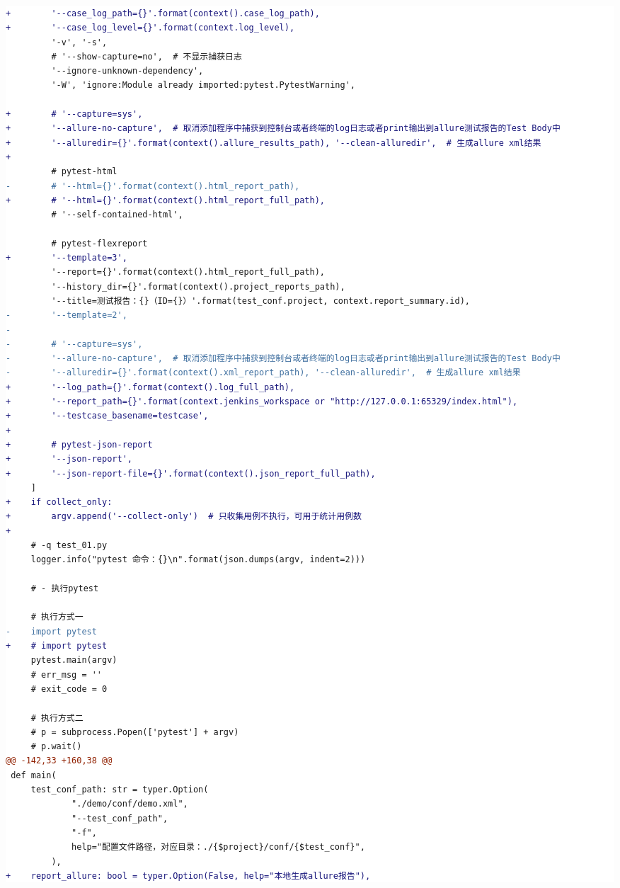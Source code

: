 ```diff
+        '--case_log_path={}'.format(context().case_log_path),
+        '--case_log_level={}'.format(context.log_level),
         '-v', '-s',
         # '--show-capture=no',  # 不显示捕获日志
         '--ignore-unknown-dependency',
         '-W', 'ignore:Module already imported:pytest.PytestWarning',
 
+        # '--capture=sys',
+        '--allure-no-capture',  # 取消添加程序中捕获到控制台或者终端的log日志或者print输出到allure测试报告的Test Body中
+        '--alluredir={}'.format(context().allure_results_path), '--clean-alluredir',  # 生成allure xml结果
+
         # pytest-html
-        # '--html={}'.format(context().html_report_path),
+        # '--html={}'.format(context().html_report_full_path),
         # '--self-contained-html',
 
         # pytest-flexreport
+        '--template=3',
         '--report={}'.format(context().html_report_full_path),
         '--history_dir={}'.format(context().project_reports_path),
         '--title=测试报告：{}（ID={}）'.format(test_conf.project, context.report_summary.id),
-        '--template=2',
-
-        # '--capture=sys',
-        '--allure-no-capture',  # 取消添加程序中捕获到控制台或者终端的log日志或者print输出到allure测试报告的Test Body中
-        '--alluredir={}'.format(context().xml_report_path), '--clean-alluredir',  # 生成allure xml结果
+        '--log_path={}'.format(context().log_full_path),
+        '--report_path={}'.format(context.jenkins_workspace or "http://127.0.0.1:65329/index.html"),
+        '--testcase_basename=testcase',
+
+        # pytest-json-report
+        '--json-report',
+        '--json-report-file={}'.format(context().json_report_full_path),
     ]
+    if collect_only:
+        argv.append('--collect-only')  # 只收集用例不执行，可用于统计用例数
+
     # -q test_01.py
     logger.info("pytest 命令：{}\n".format(json.dumps(argv, indent=2)))
 
     # - 执行pytest
 
     # 执行方式一
-    import pytest
+    # import pytest
     pytest.main(argv)
     # err_msg = ''
     # exit_code = 0
 
     # 执行方式二
     # p = subprocess.Popen(['pytest'] + argv)
     # p.wait()
@@ -142,33 +160,38 @@
 def main(
     test_conf_path: str = typer.Option(
             "./demo/conf/demo.xml",
             "--test_conf_path",
             "-f",
             help="配置文件路径，对应目录：./{$project}/conf/{$test_conf}",
         ),
+    report_allure: bool = typer.Option(False, help="本地生成allure报告"),
```